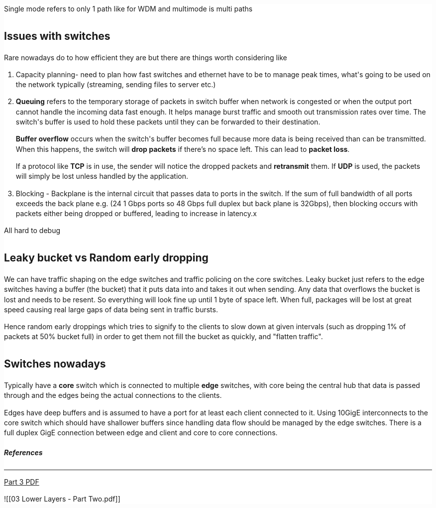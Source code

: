 
Single mode refers to only 1 path like for WDM and multimode is multi paths


Issues with switches
--

Rare nowadays do to how efficient they are but there are things worth considering like 

1. Capacity planning- need to plan how fast switches and ethernet have to be to manage peak times, what's going to be used on the network typically (streaming, sending files to server etc.)
   
2. **Queuing** refers to the temporary storage of packets in switch buffer when  network is congested or when the output port cannot handle the incoming data fast enough. It helps manage burst traffic and smooth out transmission rates over time. The switch's buffer is used to hold these packets until they can be forwarded to their destination.
   
   **Buffer overflow** occurs when the switch's buffer becomes full because more data is being received than can be transmitted. When this happens, the switch will **drop packets** if there’s no space left. This can lead to **packet loss**.
   
   If a protocol like **TCP** is in use, the sender will notice the dropped packets and **retransmit** them. If **UDP** is used, the packets will simply be lost unless handled by the application.
   
3. Blocking - Backplane is the internal circuit that passes data to ports in the switch. If the sum of full bandwidth of all ports exceeds the back plane e.g. (24 1 Gbps ports so 48 Gbps full duplex but back plane is 32Gbps), then blocking occurs with packets either being dropped or buffered, leading to increase in latency.x
   
   
All hard to debug

Leaky bucket vs Random early dropping
--

We can have traffic shaping on the edge switches and traffic policing on the core switches. Leaky bucket just refers to the edge switches having a buffer (the bucket) that it puts data into and takes it out when sending. Any data that overflows the bucket is lost and needs to be resent. So everything will look fine up until 1 byte of space left. When full, packages will be lost at great speed causing real large gaps of data being sent in traffic bursts.

Hence random early droppings which tries to signify to the clients to slow down at given intervals (such as dropping 1% of packets at 50% bucket full) in order to get them not fill the bucket as quickly, and "flatten traffic".


Switches nowadays
--

Typically have a **core** switch which is connected to multiple **edge** switches, with core being the central hub that data is passed through and the edges being the actual connections to the clients.

Edges have deep buffers and is assumed to have a port for at least each client connected to it. 
Using 10GigE interconnects to the core switch which should have shallower buffers since handling data flow should be managed by the edge switches.
There is a full duplex GigE connection between edge and client and core to core connections. 



##### References


----
[Part 3 PDF](file:///C:/Users/Asus/Documents/School/Final_Year/Advanced_Networking/Week_3/03%20Lower%20Layers%20-%20Part%20Two.pdf)

![[03 Lower Layers - Part Two.pdf]]